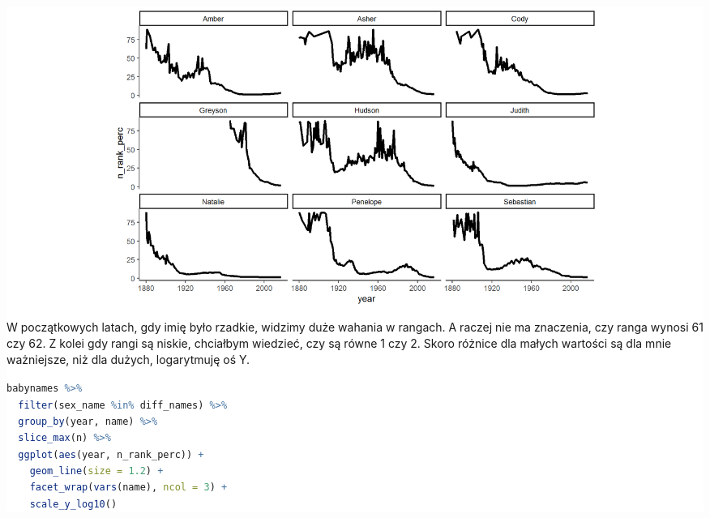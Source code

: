 <img src="babynames_files/figure-html/unnamed-chunk-19-1.png" width="70%" style="display: block; margin: auto;" />

W początkowych latach, gdy imię było rzadkie, widzimy duże wahania w rangach. A raczej nie ma znaczenia, czy ranga wynosi 61 czy 62. Z kolei gdy rangi są niskie, chciałbym wiedzieć, czy są równe 1 czy 2. Skoro różnice dla małych wartości są dla mnie ważniejsze, niż dla dużych, logarytmuję oś Y.


```r
babynames %>% 
  filter(sex_name %in% diff_names) %>% 
  group_by(year, name) %>% 
  slice_max(n) %>% 
  ggplot(aes(year, n_rank_perc)) +
    geom_line(size = 1.2) +
    facet_wrap(vars(name), ncol = 3) +
    scale_y_log10()
```
